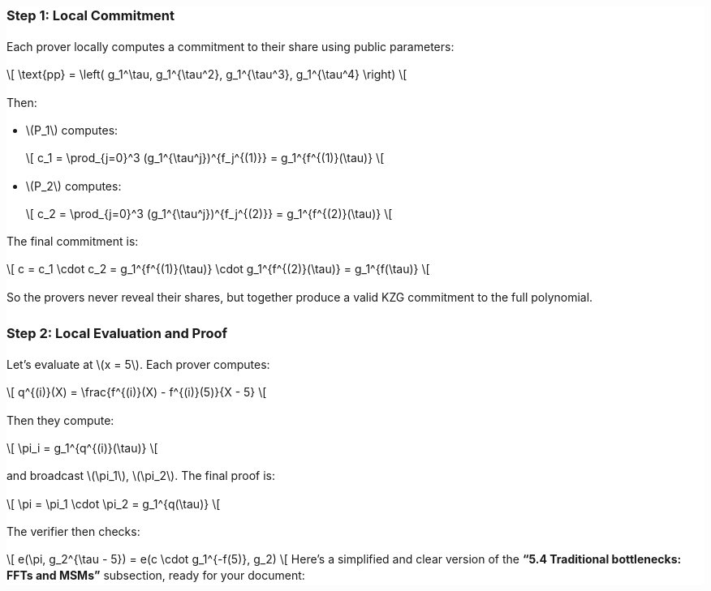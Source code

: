 

### **Step 1: Local Commitment**

Each prover locally computes a commitment to their share using public parameters:

\\[
\text{pp} = \left( g_1^\tau, g_1^{\tau^2}, g_1^{\tau^3}, g_1^{\tau^4} \right)
\\[

Then:

* \\(P_1\\) computes:

  \\[
  c_1 = \prod_{j=0}^3 (g_1^{\tau^j})^{f_j^{(1)}} = g_1^{f^{(1)}(\tau)}
  \\[
* \\(P_2\\) computes:

  \\[
  c_2 = \prod_{j=0}^3 (g_1^{\tau^j})^{f_j^{(2)}} = g_1^{f^{(2)}(\tau)}
  \\[

The final commitment is:

\\[
c = c_1 \cdot c_2 = g_1^{f^{(1)}(\tau)} \cdot g_1^{f^{(2)}(\tau)} = g_1^{f(\tau)}
\\[

So the provers never reveal their shares, but together produce a valid KZG commitment to the full polynomial.



### **Step 2: Local Evaluation and Proof**

Let’s evaluate at \\(x = 5\\). Each prover computes:

\\[
q^{(i)}(X) = \frac{f^{(i)}(X) - f^{(i)}(5)}{X - 5}
\\[

Then they compute:

\\[
\pi_i = g_1^{q^{(i)}(\tau)}
\\[

and broadcast \\(\pi_1\\), \\(\pi_2\\). The final proof is:

\\[
\pi = \pi_1 \cdot \pi_2 = g_1^{q(\tau)}
\\[

The verifier then checks:

\\[
e(\pi, g_2^{\tau - 5}) = e(c \cdot g_1^{-f(5)}, g_2)
\\[
Here’s a simplified and clear version of the **“5.4 Traditional bottlenecks: FFTs and MSMs”** subsection, ready for your document:
